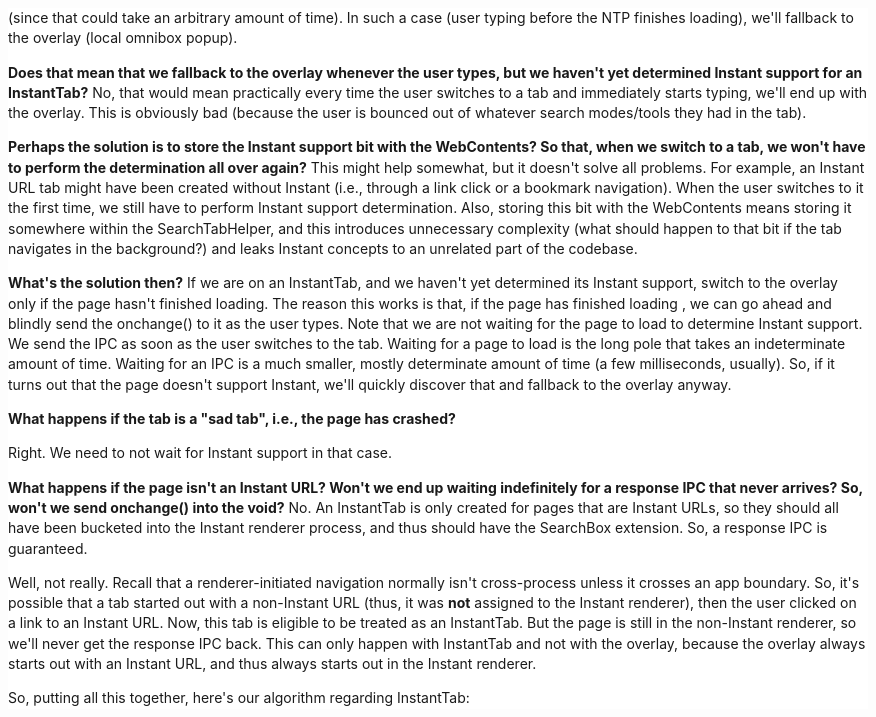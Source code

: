 (since that could take an arbitrary amount of time). In such a case (user typing
before the NTP finishes loading), we'll fallback to the overlay (local omnibox
popup).

**Does that mean that we fallback to the overlay whenever the user types, but we haven't yet determined Instant support for an InstantTab?**
No, that would mean practically every time the user switches to a tab and
immediately starts typing, we'll end up with the overlay. This is obviously bad
(because the user is bounced out of whatever search modes/tools they had in the
tab).

**Perhaps the solution is to store the Instant support bit with the WebContents? So that, when we switch to a tab, we won't have to perform the determination all over again?**
This might help somewhat, but it doesn't solve all problems. For example, an
Instant URL tab might have been created without Instant (i.e., through a link
click or a bookmark navigation). When the user switches to it the first time, we
still have to perform Instant support determination. Also, storing this bit with
the WebContents means storing it somewhere within the SearchTabHelper, and this
introduces unnecessary complexity (what should happen to that bit if the tab
navigates in the background?) and leaks Instant concepts to an unrelated part of
the codebase.

**What's the solution then?**
If we are on an InstantTab, and we haven't yet determined its Instant support,
switch to the overlay only if the page hasn't finished loading. The reason this
works is that, if the page has finished loading , we can go ahead and blindly
send the onchange() to it as the user types. Note that we are not waiting for
the page to load to determine Instant support. We send the IPC as soon as the
user switches to the tab. Waiting for a page to load is the long pole that takes
an indeterminate amount of time. Waiting for an IPC is a much smaller, mostly
determinate amount of time (a few milliseconds, usually). So, if it turns out
that the page doesn't support Instant, we'll quickly discover that and fallback
to the overlay anyway.

**What happens if the tab is a "sad tab", i.e., the page has crashed?**

Right. We need to not wait for Instant support in that case.

**What happens if the page isn't an Instant URL? Won't we end up waiting indefinitely for a response IPC that never arrives? So, won't we send onchange() into the void?**
No. An InstantTab is only created for pages that are Instant URLs, so they
should all have been bucketed into the Instant renderer process, and thus should
have the SearchBox extension. So, a response IPC is guaranteed.

Well, not really. Recall that a renderer-initiated navigation normally isn't
cross-process unless it crosses an app boundary. So, it's possible that a tab
started out with a non-Instant URL (thus, it was **not** assigned to the Instant
renderer), then the user clicked on a link to an Instant URL. Now, this tab is
eligible to be treated as an InstantTab. But the page is still in the
non-Instant renderer, so we'll never get the response IPC back. This can only
happen with InstantTab and not with the overlay, because the overlay always
starts out with an Instant URL, and thus always starts out in the Instant
renderer.

So, putting all this together, here's our algorithm regarding InstantTab:
